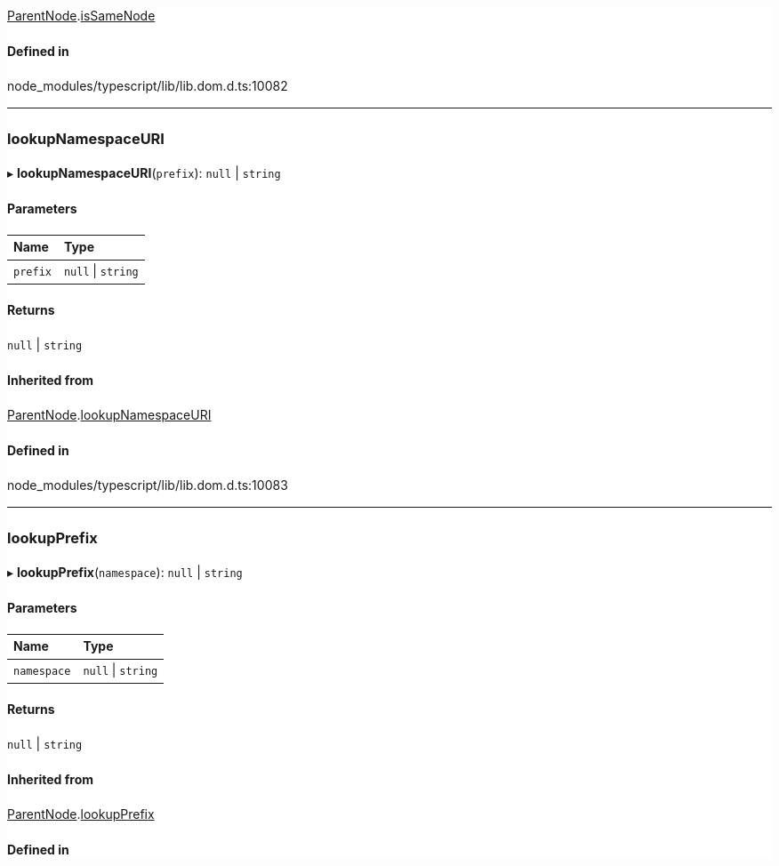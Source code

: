 [ParentNode](main_module._internal_.ParentNode.md).[isSameNode](main_module._internal_.ParentNode.md#issamenode)

#### Defined in

node_modules/typescript/lib/lib.dom.d.ts:10082

___

### lookupNamespaceURI

▸ **lookupNamespaceURI**(`prefix`): ``null`` \| `string`

#### Parameters

| Name | Type |
| :------ | :------ |
| `prefix` | ``null`` \| `string` |

#### Returns

``null`` \| `string`

#### Inherited from

[ParentNode](main_module._internal_.ParentNode.md).[lookupNamespaceURI](main_module._internal_.ParentNode.md#lookupnamespaceuri)

#### Defined in

node_modules/typescript/lib/lib.dom.d.ts:10083

___

### lookupPrefix

▸ **lookupPrefix**(`namespace`): ``null`` \| `string`

#### Parameters

| Name | Type |
| :------ | :------ |
| `namespace` | ``null`` \| `string` |

#### Returns

``null`` \| `string`

#### Inherited from

[ParentNode](main_module._internal_.ParentNode.md).[lookupPrefix](main_module._internal_.ParentNode.md#lookupprefix)

#### Defined in
